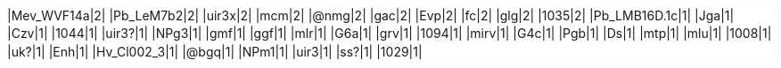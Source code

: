 |Mev_WVF14a|2|
|Pb_LeM7b2|2|
|uir3x|2|
|mcm|2|
|@nmg|2|
|gac|2|
|Evp|2|
|fc|2|
|glg|2|
|1035|2|
|Pb_LMB16D.1c|1|
|Jga|1|
|Czv|1|
|1044|1|
|uir3?|1|
|NPg3|1|
|gmf|1|
|ggf|1|
|mlr|1|
|G6a|1|
|grv|1|
|1094|1|
|mirv|1|
|G4c|1|
|Pgb|1|
|Ds|1|
|mtp|1|
|mlu|1|
|1008|1|
|uk?|1|
|Enh|1|
|Hv_Cl002_3|1|
|@bgq|1|
|NPm1|1|
|uir3|1|
|ss?|1|
|1029|1|